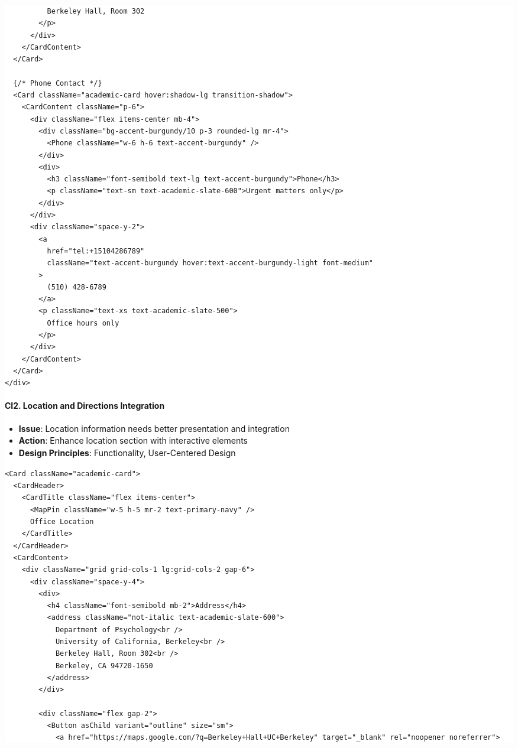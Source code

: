 ```tsx
          Berkeley Hall, Room 302
        </p>
      </div>
    </CardContent>
  </Card>
  
  {/* Phone Contact */}
  <Card className="academic-card hover:shadow-lg transition-shadow">
    <CardContent className="p-6">
      <div className="flex items-center mb-4">
        <div className="bg-accent-burgundy/10 p-3 rounded-lg mr-4">
          <Phone className="w-6 h-6 text-accent-burgundy" />
        </div>
        <div>
          <h3 className="font-semibold text-lg text-accent-burgundy">Phone</h3>
          <p className="text-sm text-academic-slate-600">Urgent matters only</p>
        </div>
      </div>
      <div className="space-y-2">
        <a 
          href="tel:+15104286789"
          className="text-accent-burgundy hover:text-accent-burgundy-light font-medium"
        >
          (510) 428-6789
        </a>
        <p className="text-xs text-academic-slate-500">
          Office hours only
        </p>
      </div>
    </CardContent>
  </Card>
</div>
```

#### **CI2. Location and Directions Integration**
- **Issue**: Location information needs better presentation and integration
- **Action**: Enhance location section with interactive elements
- **Design Principles**: Functionality, User-Centered Design
```tsx
<Card className="academic-card">
  <CardHeader>
    <CardTitle className="flex items-center">
      <MapPin className="w-5 h-5 mr-2 text-primary-navy" />
      Office Location
    </CardTitle>
  </CardHeader>
  <CardContent>
    <div className="grid grid-cols-1 lg:grid-cols-2 gap-6">
      <div className="space-y-4">
        <div>
          <h4 className="font-semibold mb-2">Address</h4>
          <address className="not-italic text-academic-slate-600">
            Department of Psychology<br />
            University of California, Berkeley<br />
            Berkeley Hall, Room 302<br />
            Berkeley, CA 94720-1650
          </address>
        </div>
        
        <div className="flex gap-2">
          <Button asChild variant="outline" size="sm">
            <a href="https://maps.google.com/?q=Berkeley+Hall+UC+Berkeley" target="_blank" rel="noopener noreferrer">
```